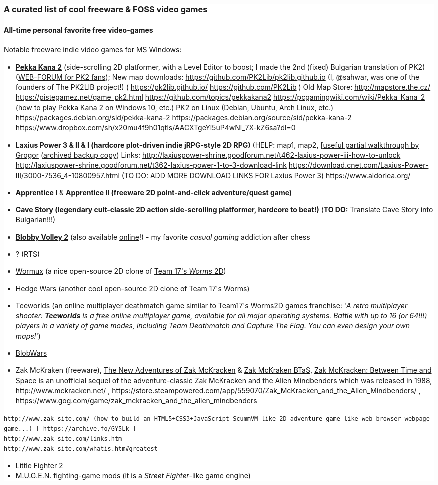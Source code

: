 ### A curated list of cool freeware & FOSS video games ###

#### All-time personal favorite free video-games ####

Notable freeware indie video games for MS Windows:
* **[Pekka Kana 2](http://pistegamez.net/game_pk2.html)** (side-scrolling 2D platformer, with a Level Editor to boost; I made the 2nd (fixed) Bulgarian translation of PK2) ([WEB-FORUM for PK2 fans](http://pistegamez.proboards18.com/));
New map downloads: https://github.com/PK2Lib/pk2lib.github.io (I, @sahwar, was one of the founders of The PK2LIB project!)
( https://pk2lib.github.io/
https://github.com/PK2Lib )
Old Map Store: http://mapstore.the.cz/
https://pistegamez.net/game_pk2.html
https://github.com/topics/pekkakana2
https://pcgamingwiki.com/wiki/Pekka_Kana_2 (how to play Pekka Kana 2 on Windows 10, etc.)
PK2 on Linux (Debian, Ubuntu, Arch Linux, etc.)
https://packages.debian.org/sid/pekka-kana-2
https://packages.debian.org/source/sid/pekka-kana-2
https://www.dropbox.com/sh/x20mu4f9h01qtls/AACXTgeYi5uP4wNl_7X-kZ6sa?dl=0

* **Laxius Power 3 & II & I (hardcore plot-driven indie jRPG-style 2D RPG)** (HELP: map1, map2, [[useful partial walkthrough by Grogor](http://grogor2.tripod.com/) ([archived backup copy](http://archive.is/7LEgq))
Links:
http://laxiuspower-shrine.goodforum.net/t462-laxius-power-iii-how-to-unlock
http://laxiuspower-shrine.goodforum.net/t362-laxius-power-1-to-3-download-link
https://download.cnet.com/Laxius-Power-III/3000-7536_4-10800957.html
(TO DO: ADD MORE DOWNLOAD LINKS FOR Laxius Power 3)
https://www.aldorlea.org/
* **[Apprentice I](http://www.herculeaneffort.com/index.php?page=apprentice1)** & **[Apprentice II](http://www.herculeaneffort.com/index.php?page=apprentice2) (freeware 2D point-and-click adventure/quest game)**
* **[Cave Story](https://www.cavestory.org/) (legendary cult-classic 2D action side-scrolling platformer, hardcore to beat!)** (**TO DO:** Translate Cave Story into Bulgarian!!!)
* **[Blobby Volley 2](https://sourceforge.net/projects/blobby/)** (also available [online](http://blobby.sourceforge.net/data/bv2browser/index.html)!) - my favorite _casual gaming_ addiction after chess
* ? (RTS)
* [Wormux](https://github.com/yeKcim/warmux) (a nice open-source 2D clone of [Team 17's _Worms_ 2D](https://en.wikipedia.org/wiki/Worms_(series)))
* [Hedge Wars](https://www.hedgewars.org/download.html) (another cool open-source 2D clone of Team 17's Worms)
* [Teeworlds](https://www.teeworlds.com/) (an online multiplayer deathmatch game similar to Team17's Worms2D games franchise: '_A retro multiplayer shooter: **Teeworlds** is a free online multiplayer game, available for all major operating systems. Battle with up to 16 (or 64!!!) players in a variety of game modes, including Team Deathmatch and Capture The Flag. You can even design your own maps!_')
* [BlobWars](https://sourceforge.net/projects/blobwars/)
* Zak McKraken (freeware), [The New Adventures of Zak McKracken](http://www.acid-play.com/download/the-new-adventures-of-zak-mckracken)
& [Zak McKraken BTaS](http://www.mckracken.net/cms/directorscut.html), [Zak McKracken: Between Time and Space is an unofficial sequel of the adventure-classic Zak McKracken and the Alien Mindbenders which was released in 1988](http://www.cheatbook.de/download/zakmckrackenbetweentimeandspace.htm), http://www.mckracken.net/ , https://store.steampowered.com/app/559070/Zak_McKracken_and_the_Alien_Mindbenders/ , https://www.gog.com/game/zak_mckracken_and_the_alien_mindbenders 
````
http://www.zak-site.com/ (how to build an HTML5+CSS3+JavaScript ScummVM-like 2D-adventure-game-like web-browser webpage game...) [ https://archive.fo/GY5Lk ]
http://www.zak-site.com/links.htm
http://www.zak-site.com/whatis.htm#greatest
````
* [Little Fighter 2](http://www.lf2.net/)
* M.U.G.E.N. fighting-game mods (it is a _Street Fighter_-like game engine)